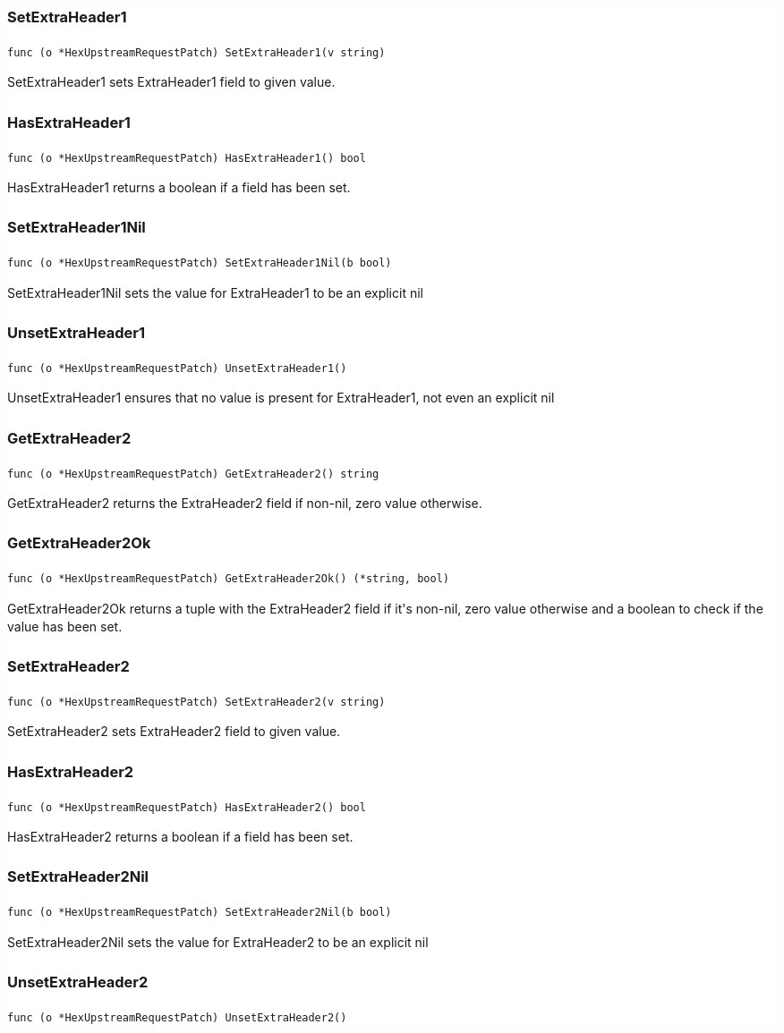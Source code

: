 ### SetExtraHeader1

`func (o *HexUpstreamRequestPatch) SetExtraHeader1(v string)`

SetExtraHeader1 sets ExtraHeader1 field to given value.

### HasExtraHeader1

`func (o *HexUpstreamRequestPatch) HasExtraHeader1() bool`

HasExtraHeader1 returns a boolean if a field has been set.

### SetExtraHeader1Nil

`func (o *HexUpstreamRequestPatch) SetExtraHeader1Nil(b bool)`

 SetExtraHeader1Nil sets the value for ExtraHeader1 to be an explicit nil

### UnsetExtraHeader1
`func (o *HexUpstreamRequestPatch) UnsetExtraHeader1()`

UnsetExtraHeader1 ensures that no value is present for ExtraHeader1, not even an explicit nil
### GetExtraHeader2

`func (o *HexUpstreamRequestPatch) GetExtraHeader2() string`

GetExtraHeader2 returns the ExtraHeader2 field if non-nil, zero value otherwise.

### GetExtraHeader2Ok

`func (o *HexUpstreamRequestPatch) GetExtraHeader2Ok() (*string, bool)`

GetExtraHeader2Ok returns a tuple with the ExtraHeader2 field if it's non-nil, zero value otherwise
and a boolean to check if the value has been set.

### SetExtraHeader2

`func (o *HexUpstreamRequestPatch) SetExtraHeader2(v string)`

SetExtraHeader2 sets ExtraHeader2 field to given value.

### HasExtraHeader2

`func (o *HexUpstreamRequestPatch) HasExtraHeader2() bool`

HasExtraHeader2 returns a boolean if a field has been set.

### SetExtraHeader2Nil

`func (o *HexUpstreamRequestPatch) SetExtraHeader2Nil(b bool)`

 SetExtraHeader2Nil sets the value for ExtraHeader2 to be an explicit nil

### UnsetExtraHeader2
`func (o *HexUpstreamRequestPatch) UnsetExtraHeader2()`
